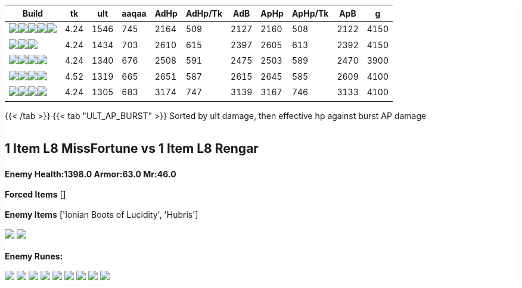 



 Build |tk|ult|aaqaa|AdHp|AdHp/Tk|AdB|ApHp|ApHp/Tk|ApB|g
-|-|-|-|-|-|-|-|-|-|-
![](/item/3142.png)![](/item/1001.png)![](/item/1055.png)![](/item/1036.png)![](/item/1036.png)|4.24|1546|745|2164|509|2127|2160|508|2122|4150
![](/item/3072.png)![](/item/1001.png)![](/item/1055.png)|4.24|1434|703|2610|615|2397|2605|613|2392|4150
![](/item/3814.png)![](/item/1001.png)![](/item/1055.png)![](/item/1036.png)|4.24|1340|676|2508|591|2475|2503|589|2470|3900
![](/item/3181.png)![](/item/1001.png)![](/item/1055.png)![](/item/1036.png)|4.52|1319|665|2651|587|2615|2645|585|2609|4100
![](/item/6673.png)![](/item/1001.png)![](/item/1055.png)![](/item/1036.png)|4.24|1305|683|3174|747|3139|3167|746|3133|4100
{{< /tab >}}
{{< tab "ULT_AP_BURST" >}}
Sorted by ult damage, then effective hp against burst AP damage
## 1 Item L8 MissFortune vs 1 Item L8 Rengar

**Enemy Health:1398.0 Armor:63.0 Mr:46.0**


**Forced Items** []








**Enemy Items** ['Ionian Boots of Lucidity', 'Hubris']





![](/item/3158.png)
![](/item/6697.png)



**Enemy Runes:**





![](/Styles/Inspiration/FirstStrike/FirstStrike.png)
![](/Styles/Inspiration/MagicalFootwear/MagicalFootwear.png)
![](/Styles/Inspiration/FuturesMarket/FuturesMarket.png)
![](/Styles/Inspiration/CosmicInsight/CosmicInsight.png)
![](/Styles/Domination/SuddenImpact/SuddenImpact.png)
![](/Styles/Domination/TreasureHunter/TreasureHunter.png)
![](/StatMods/StatModsAdaptiveForceIcon.png)
![](/StatMods/StatModsAdaptiveForceIcon.png)
![](/StatMods/StatModsHealthScalingIcon.png)
